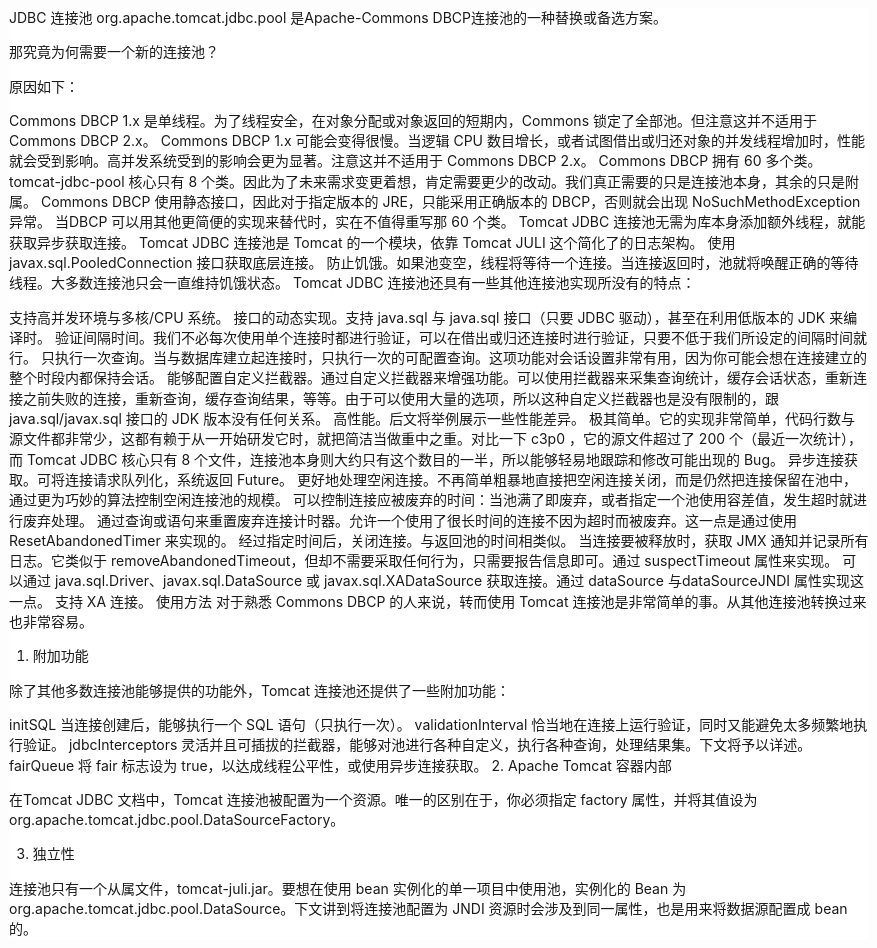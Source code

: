 JDBC 连接池 org.apache.tomcat.jdbc.pool 是Apache-Commons DBCP连接池的一种替换或备选方案。

那究竟为何需要一个新的连接池？

原因如下：

Commons DBCP 1.x 是单线程。为了线程安全，在对象分配或对象返回的短期内，Commons 锁定了全部池。但注意这并不适用于 Commons DBCP 2.x。
Commons DBCP 1.x 可能会变得很慢。当逻辑 CPU 数目增长，或者试图借出或归还对象的并发线程增加时，性能就会受到影响。高并发系统受到的影响会更为显著。注意这并不适用于 Commons DBCP 2.x。
Commons DBCP 拥有 60 多个类。tomcat-jdbc-pool 核心只有 8 个类。因此为了未来需求变更着想，肯定需要更少的改动。我们真正需要的只是连接池本身，其余的只是附属。
Commons DBCP 使用静态接口，因此对于指定版本的 JRE，只能采用正确版本的 DBCP，否则就会出现 NoSuchMethodException异常。
当DBCP 可以用其他更简便的实现来替代时，实在不值得重写那 60 个类。
Tomcat JDBC 连接池无需为库本身添加额外线程，就能获取异步获取连接。
Tomcat JDBC 连接池是 Tomcat 的一个模块，依靠 Tomcat JULI 这个简化了的日志架构。
使用 javax.sql.PooledConnection 接口获取底层连接。
防止饥饿。如果池变空，线程将等待一个连接。当连接返回时，池就将唤醒正确的等待线程。大多数连接池只会一直维持饥饿状态。
Tomcat JDBC 连接池还具有一些其他连接池实现所没有的特点：

支持高并发环境与多核/CPU 系统。
接口的动态实现。支持 java.sql 与 java.sql 接口（只要 JDBC 驱动），甚至在利用低版本的 JDK 来编译时。
验证间隔时间。我们不必每次使用单个连接时都进行验证，可以在借出或归还连接时进行验证，只要不低于我们所设定的间隔时间就行。
只执行一次查询。当与数据库建立起连接时，只执行一次的可配置查询。这项功能对会话设置非常有用，因为你可能会想在连接建立的整个时段内都保持会话。
能够配置自定义拦截器。通过自定义拦截器来增强功能。可以使用拦截器来采集查询统计，缓存会话状态，重新连接之前失败的连接，重新查询，缓存查询结果，等等。由于可以使用大量的选项，所以这种自定义拦截器也是没有限制的，跟 java.sql/javax.sql 接口的 JDK 版本没有任何关系。
高性能。后文将举例展示一些性能差异。
极其简单。它的实现非常简单，代码行数与源文件都非常少，这都有赖于从一开始研发它时，就把简洁当做重中之重。对比一下 c3p0 ，它的源文件超过了 200 个（最近一次统计），而 Tomcat JDBC 核心只有 8 个文件，连接池本身则大约只有这个数目的一半，所以能够轻易地跟踪和修改可能出现的 Bug。
异步连接获取。可将连接请求队列化，系统返回 Future<Connection>。
更好地处理空闲连接。不再简单粗暴地直接把空闲连接关闭，而是仍然把连接保留在池中，通过更为巧妙的算法控制空闲连接池的规模。
可以控制连接应被废弃的时间：当池满了即废弃，或者指定一个池使用容差值，发生超时就进行废弃处理。
通过查询或语句来重置废弃连接计时器。允许一个使用了很长时间的连接不因为超时而被废弃。这一点是通过使用ResetAbandonedTimer 来实现的。
经过指定时间后，关闭连接。与返回池的时间相类似。
当连接要被释放时，获取 JMX 通知并记录所有日志。它类似于 removeAbandonedTimeout，但却不需要采取任何行为，只需要报告信息即可。通过 suspectTimeout 属性来实现。
可以通过 java.sql.Driver、javax.sql.DataSource 或 javax.sql.XADataSource 获取连接。通过 dataSource 与dataSourceJNDI 属性实现这一点。
支持 XA 连接。
使用方法
对于熟悉 Commons DBCP 的人来说，转而使用 Tomcat 连接池是非常简单的事。从其他连接池转换过来也非常容易。

1. 附加功能

除了其他多数连接池能够提供的功能外，Tomcat 连接池还提供了一些附加功能：

initSQL 当连接创建后，能够执行一个 SQL 语句（只执行一次）。
validationInterval 恰当地在连接上运行验证，同时又能避免太多频繁地执行验证。
jdbcInterceptors 灵活并且可插拔的拦截器，能够对池进行各种自定义，执行各种查询，处理结果集。下文将予以详述。
fairQueue 将 fair 标志设为 true，以达成线程公平性，或使用异步连接获取。
2. Apache Tomcat 容器内部

在Tomcat JDBC 文档中，Tomcat 连接池被配置为一个资源。唯一的区别在于，你必须指定 factory 属性，并将其值设为 org.apache.tomcat.jdbc.pool.DataSourceFactory。

3. 独立性

连接池只有一个从属文件，tomcat-juli.jar。要想在使用 bean 实例化的单一项目中使用池，实例化的 Bean 为org.apache.tomcat.jdbc.pool.DataSource。下文讲到将连接池配置为 JNDI 资源时会涉及到同一属性，也是用来将数据源配置成 bean 的。

